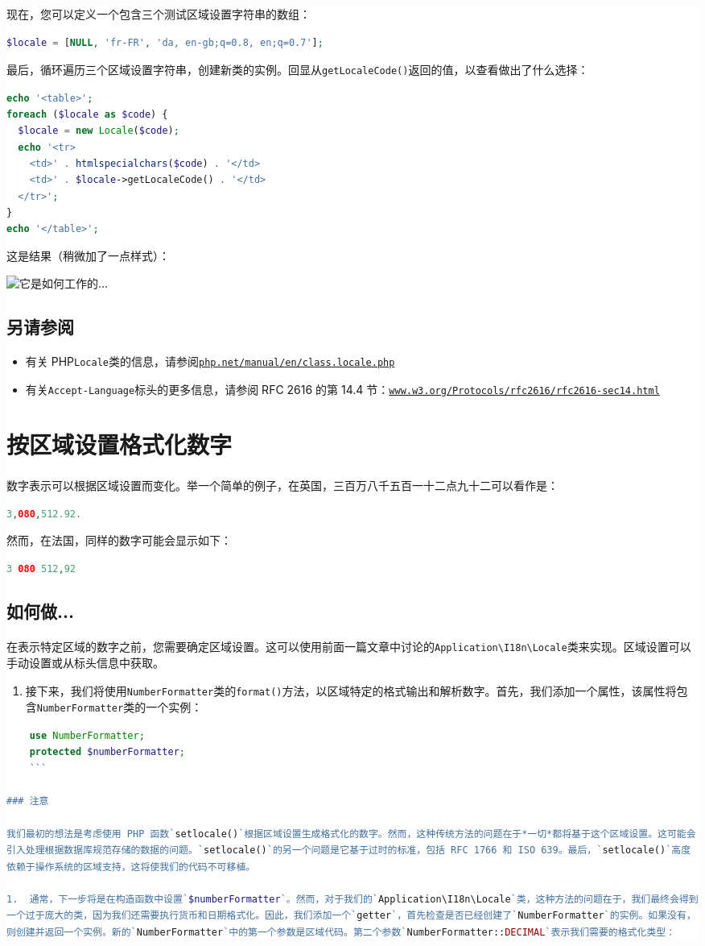 ```php
```

现在，您可以定义一个包含三个测试区域设置字符串的数组：

```php
$locale = [NULL, 'fr-FR', 'da, en-gb;q=0.8, en;q=0.7'];
```

最后，循环遍历三个区域设置字符串，创建新类的实例。回显从`getLocaleCode()`返回的值，以查看做出了什么选择：

```php
echo '<table>';
foreach ($locale as $code) {
  $locale = new Locale($code); 
  echo '<tr>
    <td>' . htmlspecialchars($code) . '</td>
    <td>' . $locale->getLocaleCode() . '</td>
  </tr>';
}
echo '</table>';
```

这是结果（稍微加了一点样式）：

![它是如何工作的...](img/B05314_08_03.jpg)

## 另请参阅

+   有关 PHP`Locale`类的信息，请参阅[`php.net/manual/en/class.locale.php`](http://php.net/manual/en/class.locale.php)

+   有关`Accept-Language`标头的更多信息，请参阅 RFC 2616 的第 14.4 节：[`www.w3.org/Protocols/rfc2616/rfc2616-sec14.html`](https://www.w3.org/Protocols/rfc2616/rfc2616-sec14.html)

# 按区域设置格式化数字

数字表示可以根据区域设置而变化。举一个简单的例子，在英国，三百万八千五百一十二点九十二可以看作是：

```php
3,080,512.92.
```

然而，在法国，同样的数字可能会显示如下：

```php
3 080 512,92
```

## 如何做...

在表示特定区域的数字之前，您需要确定区域设置。这可以使用前面一篇文章中讨论的`Application\I18n\Locale`类来实现。区域设置可以手动设置或从标头信息中获取。

1.  接下来，我们将使用`NumberFormatter`类的`format()`方法，以区域特定的格式输出和解析数字。首先，我们添加一个属性，该属性将包含`NumberFormatter`类的一个实例：

```php
    use NumberFormatter;
    protected $numberFormatter;
    ```

### 注意

我们最初的想法是考虑使用 PHP 函数`setlocale()`根据区域设置生成格式化的数字。然而，这种传统方法的问题在于*一切*都将基于这个区域设置。这可能会引入处理根据数据库规范存储的数据的问题。`setlocale()`的另一个问题是它基于过时的标准，包括 RFC 1766 和 ISO 639。最后，`setlocale()`高度依赖于操作系统的区域支持，这将使我们的代码不可移植。

1.  通常，下一步将是在构造函数中设置`$numberFormatter`。然而，对于我们的`Application\I18n\Locale`类，这种方法的问题在于，我们最终会得到一个过于庞大的类，因为我们还需要执行货币和日期格式化。因此，我们添加一个`getter`，首先检查是否已经创建了`NumberFormatter`的实例。如果没有，则创建并返回一个实例。新的`NumberFormatter`中的第一个参数是区域代码。第二个参数`NumberFormatter::DECIMAL`表示我们需要的格式化类型：
```